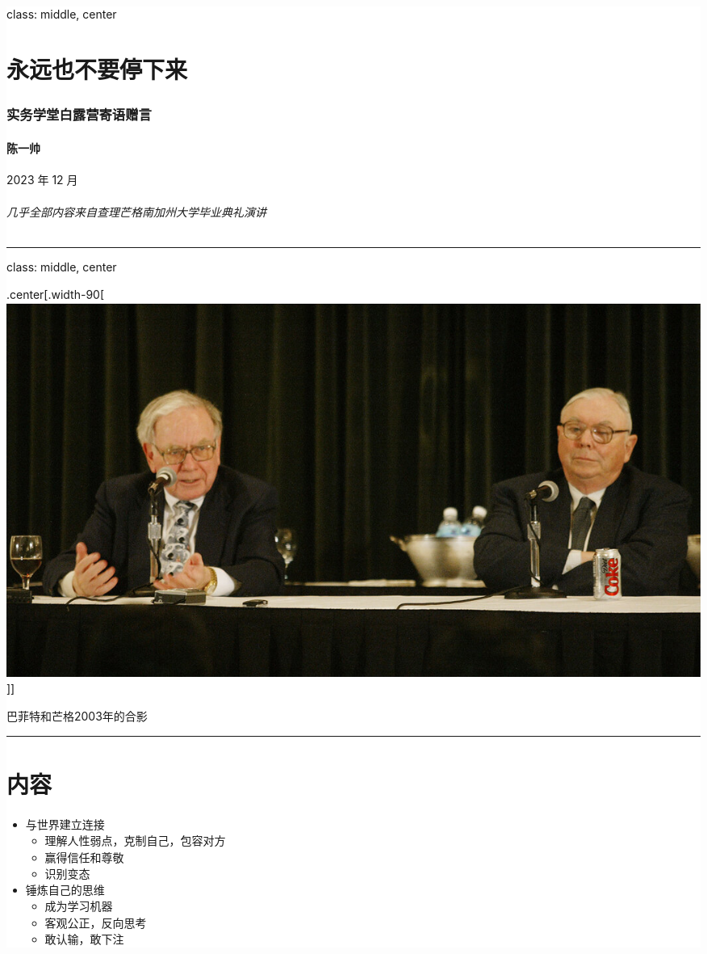class: middle, center
# 永远也不要停下来
### 实务学堂白露营寄语赠言
#### 陈一帅
2023 年 12 月

###### 几乎全部内容来自查理芒格南加州大学毕业典礼演讲
---
class: middle, center

.center[.width-90[![](./figures/munger.jpeg)]]

巴菲特和芒格2003年的合影

---
# 内容
- 与世界建立连接
  - 理解人性弱点，克制自己，包容对方
  - 赢得信任和尊敬
  - 识别变态
- 锤炼自己的思维
  - 成为学习机器
  - 客观公正，反向思考
  - 敢认输，敢下注
